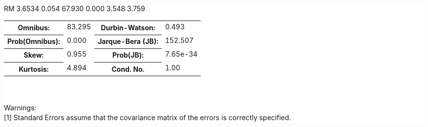 <tr>
  <th>RM</th> <td>    3.6534</td> <td>    0.054</td> <td>   67.930</td> <td> 0.000</td> <td>    3.548</td> <td>    3.759</td>
</tr>
</table>
<table class="simpletable">
<tr>
  <th>Omnibus:</th>       <td>83.295</td> <th>  Durbin-Watson:     </th> <td>   0.493</td>
</tr>
<tr>
  <th>Prob(Omnibus):</th> <td> 0.000</td> <th>  Jarque-Bera (JB):  </th> <td> 152.507</td>
</tr>
<tr>
  <th>Skew:</th>          <td> 0.955</td> <th>  Prob(JB):          </th> <td>7.65e-34</td>
</tr>
<tr>
  <th>Kurtosis:</th>      <td> 4.894</td> <th>  Cond. No.          </th> <td>    1.00</td>
</tr>
</table><br/><br/>Warnings:<br/>[1] Standard Errors assume that the covariance matrix of the errors is correctly specified.


